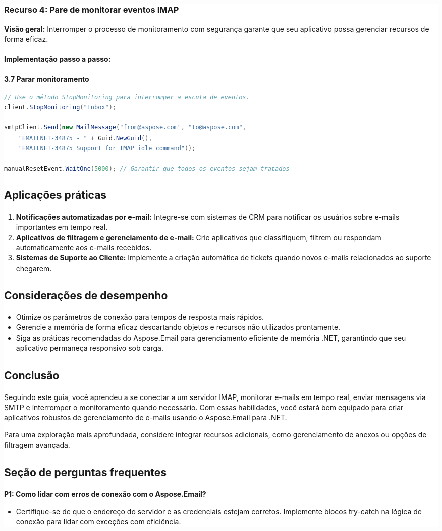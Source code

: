 ### Recurso 4: Pare de monitorar eventos IMAP

**Visão geral:** Interromper o processo de monitoramento com segurança garante que seu aplicativo possa gerenciar recursos de forma eficaz.

#### Implementação passo a passo:

**3.7 Parar monitoramento**

```csharp
// Use o método StopMonitoring para interromper a escuta de eventos.
client.StopMonitoring("Inbox");

smtpClient.Send(new MailMessage("from@aspose.com", "to@aspose.com",
    "EMAILNET-34875 - " + Guid.NewGuid(), 
    "EMAILNET-34875 Support for IMAP idle command"));

manualResetEvent.WaitOne(5000); // Garantir que todos os eventos sejam tratados
```

## Aplicações práticas

1. **Notificações automatizadas por e-mail:** Integre-se com sistemas de CRM para notificar os usuários sobre e-mails importantes em tempo real.
2. **Aplicativos de filtragem e gerenciamento de e-mail:** Crie aplicativos que classifiquem, filtrem ou respondam automaticamente aos e-mails recebidos.
3. **Sistemas de Suporte ao Cliente:** Implemente a criação automática de tickets quando novos e-mails relacionados ao suporte chegarem.

## Considerações de desempenho

- Otimize os parâmetros de conexão para tempos de resposta mais rápidos.
- Gerencie a memória de forma eficaz descartando objetos e recursos não utilizados prontamente.
- Siga as práticas recomendadas do Aspose.Email para gerenciamento eficiente de memória .NET, garantindo que seu aplicativo permaneça responsivo sob carga.

## Conclusão

Seguindo este guia, você aprendeu a se conectar a um servidor IMAP, monitorar e-mails em tempo real, enviar mensagens via SMTP e interromper o monitoramento quando necessário. Com essas habilidades, você estará bem equipado para criar aplicativos robustos de gerenciamento de e-mails usando o Aspose.Email para .NET.

Para uma exploração mais aprofundada, considere integrar recursos adicionais, como gerenciamento de anexos ou opções de filtragem avançada. 

## Seção de perguntas frequentes

**P1: Como lidar com erros de conexão com o Aspose.Email?**
- Certifique-se de que o endereço do servidor e as credenciais estejam corretos. Implemente blocos try-catch na lógica de conexão para lidar com exceções com eficiência.
